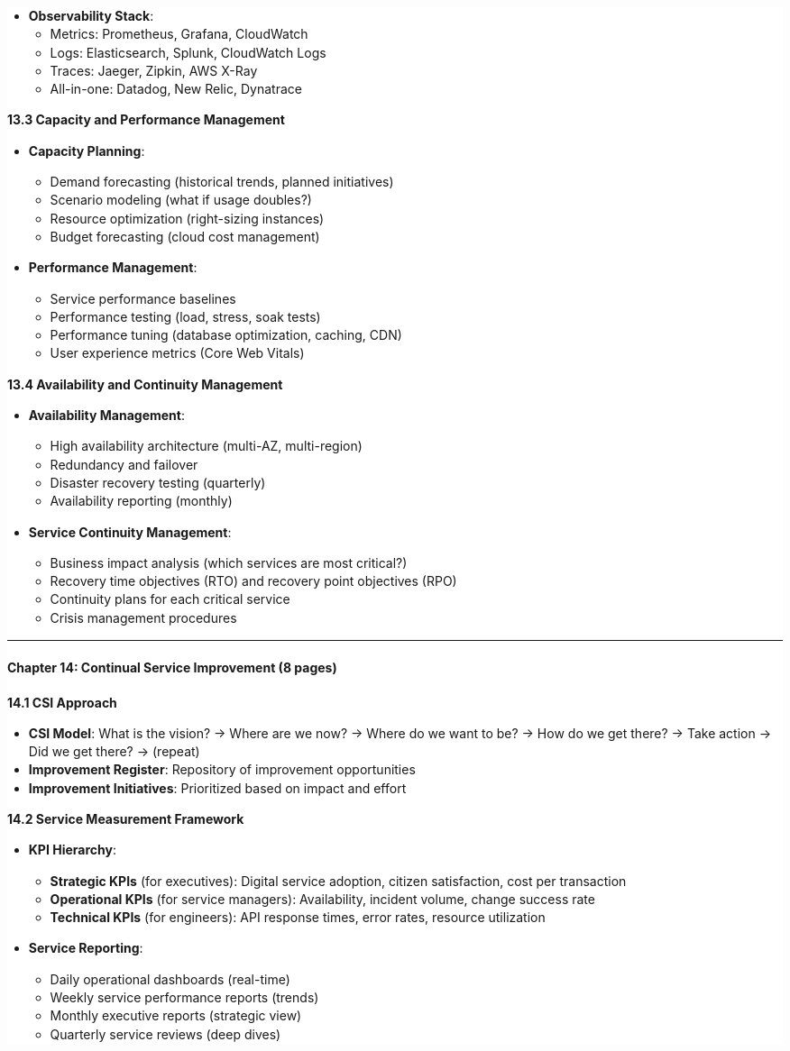 - **Observability Stack**:
  - Metrics: Prometheus, Grafana, CloudWatch
  - Logs: Elasticsearch, Splunk, CloudWatch Logs
  - Traces: Jaeger, Zipkin, AWS X-Ray
  - All-in-one: Datadog, New Relic, Dynatrace

**13.3 Capacity and Performance Management**
- **Capacity Planning**:
  - Demand forecasting (historical trends, planned initiatives)
  - Scenario modeling (what if usage doubles?)
  - Resource optimization (right-sizing instances)
  - Budget forecasting (cloud cost management)

- **Performance Management**:
  - Service performance baselines
  - Performance testing (load, stress, soak tests)
  - Performance tuning (database optimization, caching, CDN)
  - User experience metrics (Core Web Vitals)

**13.4 Availability and Continuity Management**
- **Availability Management**:
  - High availability architecture (multi-AZ, multi-region)
  - Redundancy and failover
  - Disaster recovery testing (quarterly)
  - Availability reporting (monthly)

- **Service Continuity Management**:
  - Business impact analysis (which services are most critical?)
  - Recovery time objectives (RTO) and recovery point objectives (RPO)
  - Continuity plans for each critical service
  - Crisis management procedures

---

#### **Chapter 14: Continual Service Improvement (8 pages)**

**14.1 CSI Approach**
- **CSI Model**: What is the vision? → Where are we now? → Where do we want to be? → How do we get there? → Take action → Did we get there? → (repeat)
- **Improvement Register**: Repository of improvement opportunities
- **Improvement Initiatives**: Prioritized based on impact and effort

**14.2 Service Measurement Framework**
- **KPI Hierarchy**:
  - **Strategic KPIs** (for executives): Digital service adoption, citizen satisfaction, cost per transaction
  - **Operational KPIs** (for service managers): Availability, incident volume, change success rate
  - **Technical KPIs** (for engineers): API response times, error rates, resource utilization

- **Service Reporting**:
  - Daily operational dashboards (real-time)
  - Weekly service performance reports (trends)
  - Monthly executive reports (strategic view)
  - Quarterly service reviews (deep dives)
